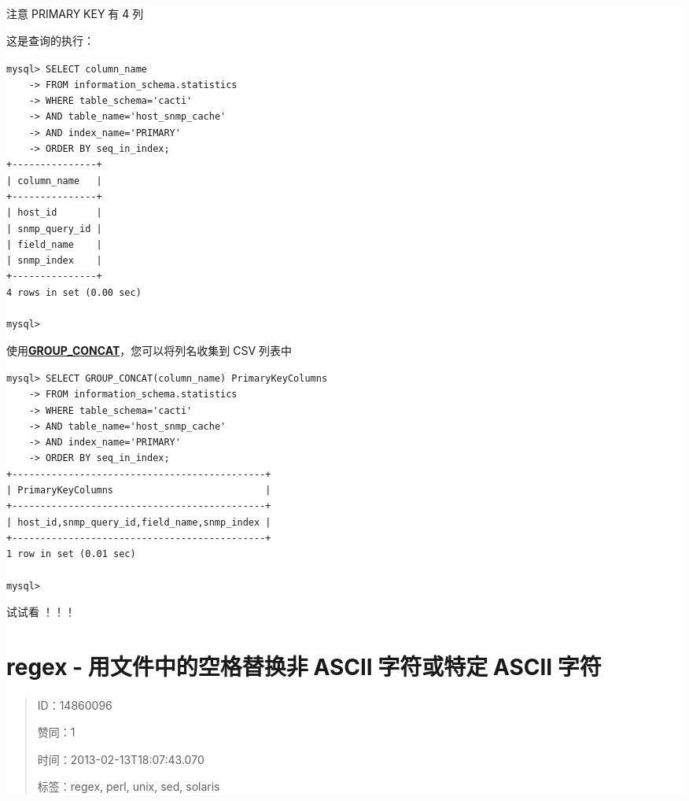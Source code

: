 注意 PRIMARY KEY 有 4 列

这是查询的执行：

```
mysql> SELECT column_name
    -> FROM information_schema.statistics
    -> WHERE table_schema='cacti'
    -> AND table_name='host_snmp_cache'
    -> AND index_name='PRIMARY'
    -> ORDER BY seq_in_index;
+---------------+
| column_name   |
+---------------+
| host_id       |
| snmp_query_id |
| field_name    |
| snmp_index    |
+---------------+
4 rows in set (0.00 sec)

mysql> 
```

使用[**GROUP_CONCAT**](http://dev.mysql.com/doc/refman/5.5/en/group-by-functions.html#function_group-concat)，您可以将列名收集到 CSV 列表中

```
mysql> SELECT GROUP_CONCAT(column_name) PrimaryKeyColumns
    -> FROM information_schema.statistics
    -> WHERE table_schema='cacti'
    -> AND table_name='host_snmp_cache'
    -> AND index_name='PRIMARY'
    -> ORDER BY seq_in_index;
+---------------------------------------------+
| PrimaryKeyColumns                           |
+---------------------------------------------+
| host_id,snmp_query_id,field_name,snmp_index |
+---------------------------------------------+
1 row in set (0.01 sec)

mysql> 
```

试试看 ！！！

# regex - 用文件中的空格替换非 ASCII 字符或特定 ASCII 字符

> ID：14860096
> 
> 赞同：1
> 
> 时间：2013-02-13T18:07:43.070
> 
> 标签：regex, perl, unix, sed, solaris
